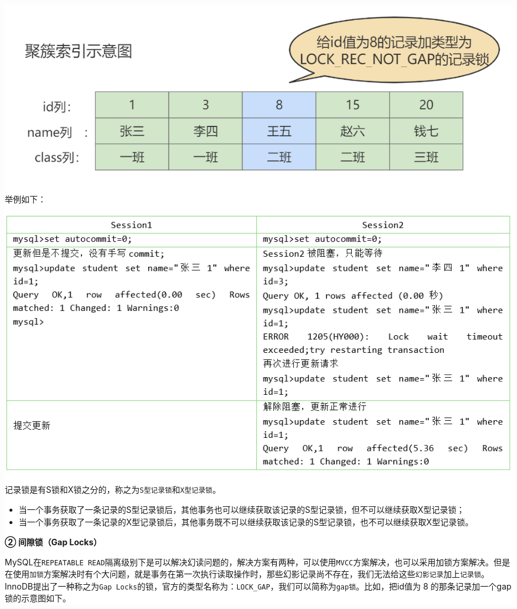 ![image-20220328185943202](第15章_锁.assets/image-20220328185943202.png)



举例如下：

![image-20220328185953649](第15章_锁.assets/image-20220328185953649.png)

记录锁是有S锁和X锁之分的，称之为`S型记录锁`和`X型记录锁`。

- 当一个事务获取了一条记录的S型记录锁后，其他事务也可以继续获取该记录的S型记录锁，但不可以继续获取X型记录锁；
- 当一个事务获取了一条记录的X型记录锁后，其他事务既不可以继续获取该记录的S型记录锁，也不可以继续获取X型记录锁。

**② 间隙锁（Gap Locks）**

MySQL在`REPEATABLE READ`隔离级别下是可以解决幻读问题的，解决方案有两种，可以使用`MVCC`方案解决，也可以采用加锁方案解决。但是在使用`加锁`方案解决时有个大问题，就是事务在第一次执行读取操作时，那些幻影记录尚不存在，我们无法给这些`幻影记录`加上`记录锁`。InnoDB提出了一种称之为`Gap Locks`的锁，官方的类型名称为：`LOCK_GAP`，我们可以简称为`gap锁`。比如，把id值为 8 的那条记录加一个gap锁的示意图如下。
